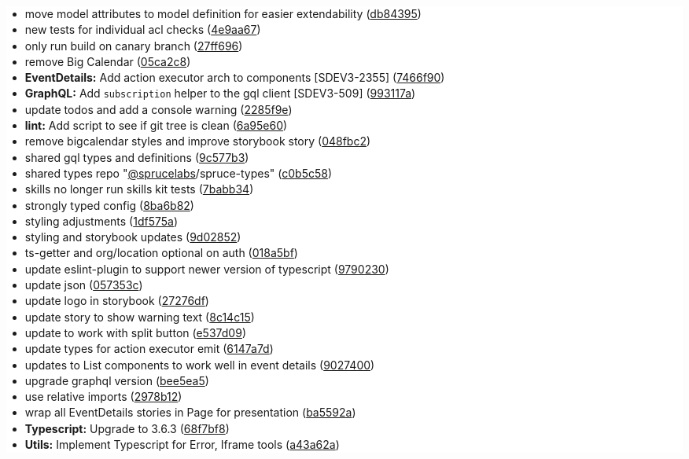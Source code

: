 * move model attributes to model definition for easier extendability ([db84395](https://github.com/sprucelabsai/workspace.sprucebot-skills-kit/commit/db84395))
* new tests for individual acl checks ([4e9aa67](https://github.com/sprucelabsai/workspace.sprucebot-skills-kit/commit/4e9aa67))
* only run build on canary branch ([27ff696](https://github.com/sprucelabsai/workspace.sprucebot-skills-kit/commit/27ff696))
* remove Big Calendar ([05ca2c8](https://github.com/sprucelabsai/workspace.sprucebot-skills-kit/commit/05ca2c8))
* **EventDetails:** Add action executor arch to components [SDEV3-2355] ([7466f90](https://github.com/sprucelabsai/workspace.sprucebot-skills-kit/commit/7466f90))
* **GraphQL:** Add `subscription` helper to the gql client [SDEV3-509] ([993117a](https://github.com/sprucelabsai/workspace.sprucebot-skills-kit/commit/993117a))
* update todos and add a console warning ([2285f9e](https://github.com/sprucelabsai/workspace.sprucebot-skills-kit/commit/2285f9e))
* **lint:** Add script to see if git tree is clean ([6a95e60](https://github.com/sprucelabsai/workspace.sprucebot-skills-kit/commit/6a95e60))
* remove bigcalendar styles and improve storybook story ([048fbc2](https://github.com/sprucelabsai/workspace.sprucebot-skills-kit/commit/048fbc2))
* shared gql types and definitions ([9c577b3](https://github.com/sprucelabsai/workspace.sprucebot-skills-kit/commit/9c577b3))
* shared types repo "[@sprucelabs](https://github.com/sprucelabs)/spruce-types" ([c0b5c58](https://github.com/sprucelabsai/workspace.sprucebot-skills-kit/commit/c0b5c58))
* skills no longer run skills kit tests ([7babb34](https://github.com/sprucelabsai/workspace.sprucebot-skills-kit/commit/7babb34))
* strongly typed config ([8ba6b82](https://github.com/sprucelabsai/workspace.sprucebot-skills-kit/commit/8ba6b82))
* styling adjustments ([1df575a](https://github.com/sprucelabsai/workspace.sprucebot-skills-kit/commit/1df575a))
* styling and storybook updates ([9d02852](https://github.com/sprucelabsai/workspace.sprucebot-skills-kit/commit/9d02852))
* ts-getter and org/location optional on auth ([018a5bf](https://github.com/sprucelabsai/workspace.sprucebot-skills-kit/commit/018a5bf))
* update eslint-plugin to support newer version of typescript ([9790230](https://github.com/sprucelabsai/workspace.sprucebot-skills-kit/commit/9790230))
* update json ([057353c](https://github.com/sprucelabsai/workspace.sprucebot-skills-kit/commit/057353c))
* update logo in storybook ([27276df](https://github.com/sprucelabsai/workspace.sprucebot-skills-kit/commit/27276df))
* update story to show warning text ([8c14c15](https://github.com/sprucelabsai/workspace.sprucebot-skills-kit/commit/8c14c15))
* update to work with split button ([e537d09](https://github.com/sprucelabsai/workspace.sprucebot-skills-kit/commit/e537d09))
* update types for action executor emit ([6147a7d](https://github.com/sprucelabsai/workspace.sprucebot-skills-kit/commit/6147a7d))
* updates to List components to work well in event details ([9027400](https://github.com/sprucelabsai/workspace.sprucebot-skills-kit/commit/9027400))
* upgrade graphql version ([bee5ea5](https://github.com/sprucelabsai/workspace.sprucebot-skills-kit/commit/bee5ea5))
* use relative imports ([2978b12](https://github.com/sprucelabsai/workspace.sprucebot-skills-kit/commit/2978b12))
* wrap all EventDetails stories in Page for presentation ([ba5592a](https://github.com/sprucelabsai/workspace.sprucebot-skills-kit/commit/ba5592a))
* **Typescript:** Upgrade to 3.6.3 ([68f7bf8](https://github.com/sprucelabsai/workspace.sprucebot-skills-kit/commit/68f7bf8))
* **Utils:** Implement Typescript for Error, Iframe tools ([a43a62a](https://github.com/sprucelabsai/workspace.sprucebot-skills-kit/commit/a43a62a))
